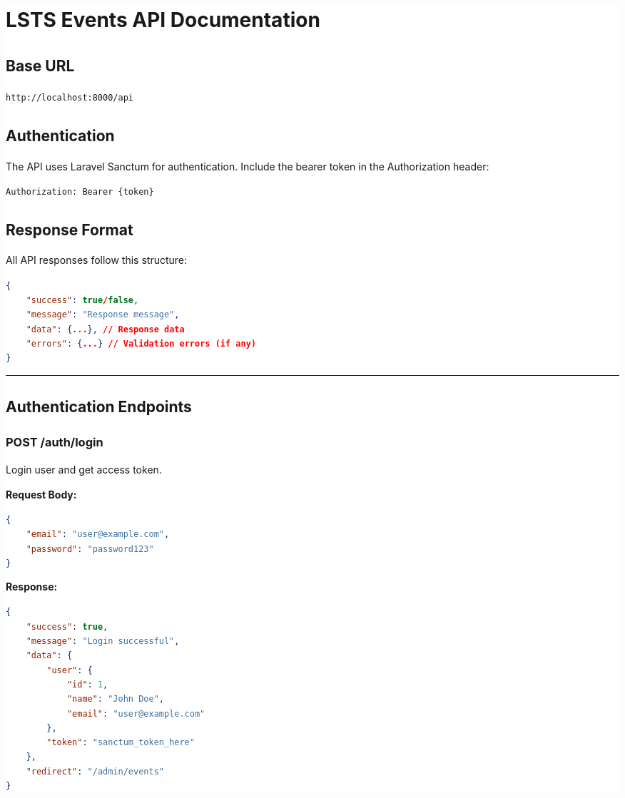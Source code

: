 # LSTS Events API Documentation

## Base URL
```
http://localhost:8000/api
```

## Authentication
The API uses Laravel Sanctum for authentication. Include the bearer token in the Authorization header:
```
Authorization: Bearer {token}
```

## Response Format
All API responses follow this structure:
```json
{
    "success": true/false,
    "message": "Response message",
    "data": {...}, // Response data
    "errors": {...} // Validation errors (if any)
}
```

---

## Authentication Endpoints

### POST /auth/login
Login user and get access token.

**Request Body:**
```json
{
    "email": "user@example.com",
    "password": "password123"
}
```

**Response:**
```json
{
    "success": true,
    "message": "Login successful",
    "data": {
        "user": {
            "id": 1,
            "name": "John Doe",
            "email": "user@example.com"
        },
        "token": "sanctum_token_here"
    },
    "redirect": "/admin/events"
}
```

